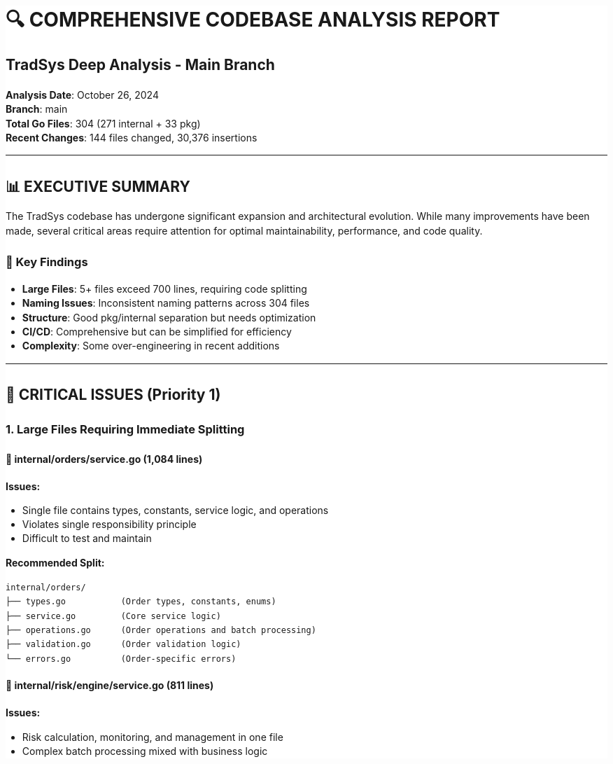 # 🔍 **COMPREHENSIVE CODEBASE ANALYSIS REPORT**
## TradSys Deep Analysis - Main Branch

**Analysis Date**: October 26, 2024  
**Branch**: main  
**Total Go Files**: 304 (271 internal + 33 pkg)  
**Recent Changes**: 144 files changed, 30,376 insertions  

---

## 📊 **EXECUTIVE SUMMARY**

The TradSys codebase has undergone significant expansion and architectural evolution. While many improvements have been made, several critical areas require attention for optimal maintainability, performance, and code quality.

### **🎯 Key Findings**
- **Large Files**: 5+ files exceed 700 lines, requiring code splitting
- **Naming Issues**: Inconsistent naming patterns across 304 files
- **Structure**: Good pkg/internal separation but needs optimization
- **CI/CD**: Comprehensive but can be simplified for efficiency
- **Complexity**: Some over-engineering in recent additions

---

## 🚨 **CRITICAL ISSUES (Priority 1)**

### **1. Large Files Requiring Immediate Splitting**

#### **📁 internal/orders/service.go (1,084 lines)**
**Issues:**
- Single file contains types, constants, service logic, and operations
- Violates single responsibility principle
- Difficult to test and maintain

**Recommended Split:**
```
internal/orders/
├── types.go           (Order types, constants, enums)
├── service.go         (Core service logic)
├── operations.go      (Order operations and batch processing)
├── validation.go      (Order validation logic)
└── errors.go          (Order-specific errors)
```

#### **📁 internal/risk/engine/service.go (811 lines)**
**Issues:**
- Risk calculation, monitoring, and management in one file
- Complex batch processing mixed with business logic
